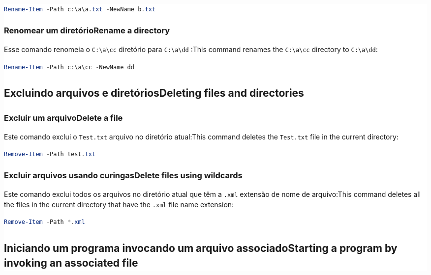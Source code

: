 ```powershell
Rename-Item -Path c:\a\a.txt -NewName b.txt
```

### <a name="rename-a-directory"></a><span data-ttu-id="a2f24-210">Renomear um diretório</span><span class="sxs-lookup"><span data-stu-id="a2f24-210">Rename a directory</span></span>

<span data-ttu-id="a2f24-211">Esse comando renomeia o `C:\a\cc` diretório para `C:\a\dd` :</span><span class="sxs-lookup"><span data-stu-id="a2f24-211">This command renames the `C:\a\cc` directory to `C:\a\dd`:</span></span>

```powershell
Rename-Item -Path c:\a\cc -NewName dd
```

## <a name="deleting-files-and-directories"></a><span data-ttu-id="a2f24-212">Excluindo arquivos e diretórios</span><span class="sxs-lookup"><span data-stu-id="a2f24-212">Deleting files and directories</span></span>

### <a name="delete-a-file"></a><span data-ttu-id="a2f24-213">Excluir um arquivo</span><span class="sxs-lookup"><span data-stu-id="a2f24-213">Delete a file</span></span>

<span data-ttu-id="a2f24-214">Este comando exclui o `Test.txt` arquivo no diretório atual:</span><span class="sxs-lookup"><span data-stu-id="a2f24-214">This command deletes the `Test.txt` file in the current directory:</span></span>

```powershell
Remove-Item -Path test.txt
```

### <a name="delete-files-using-wildcards"></a><span data-ttu-id="a2f24-215">Excluir arquivos usando curingas</span><span class="sxs-lookup"><span data-stu-id="a2f24-215">Delete files using wildcards</span></span>

<span data-ttu-id="a2f24-216">Este comando exclui todos os arquivos no diretório atual que têm a `.xml` extensão de nome de arquivo:</span><span class="sxs-lookup"><span data-stu-id="a2f24-216">This command deletes all the files in the current directory that have the `.xml` file name extension:</span></span>

```powershell
Remove-Item -Path *.xml
```

## <a name="starting-a-program-by-invoking-an-associated-file"></a><span data-ttu-id="a2f24-217">Iniciando um programa invocando um arquivo associado</span><span class="sxs-lookup"><span data-stu-id="a2f24-217">Starting a program by invoking an associated file</span></span>
